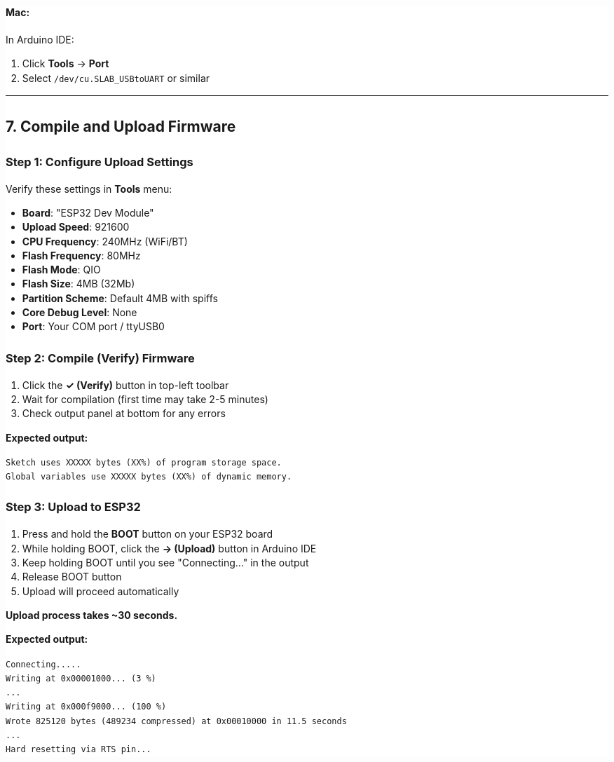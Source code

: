 #### Mac:
In Arduino IDE:
1. Click **Tools** → **Port**
2. Select `/dev/cu.SLAB_USBtoUART` or similar

---

## 7. Compile and Upload Firmware

### Step 1: Configure Upload Settings

Verify these settings in **Tools** menu:

- **Board**: "ESP32 Dev Module"
- **Upload Speed**: 921600
- **CPU Frequency**: 240MHz (WiFi/BT)
- **Flash Frequency**: 80MHz
- **Flash Mode**: QIO
- **Flash Size**: 4MB (32Mb)
- **Partition Scheme**: Default 4MB with spiffs
- **Core Debug Level**: None
- **Port**: Your COM port / ttyUSB0

### Step 2: Compile (Verify) Firmware

1. Click the **✓ (Verify)** button in top-left toolbar
2. Wait for compilation (first time may take 2-5 minutes)
3. Check output panel at bottom for any errors

**Expected output:**
```
Sketch uses XXXXX bytes (XX%) of program storage space.
Global variables use XXXXX bytes (XX%) of dynamic memory.
```

### Step 3: Upload to ESP32

1. Press and hold the **BOOT** button on your ESP32 board
2. While holding BOOT, click the **→ (Upload)** button in Arduino IDE
3. Keep holding BOOT until you see "Connecting..." in the output
4. Release BOOT button
5. Upload will proceed automatically

**Upload process takes ~30 seconds.**

**Expected output:**
```
Connecting.....
Writing at 0x00001000... (3 %)
...
Writing at 0x000f9000... (100 %)
Wrote 825120 bytes (489234 compressed) at 0x00010000 in 11.5 seconds
...
Hard resetting via RTS pin...
```
